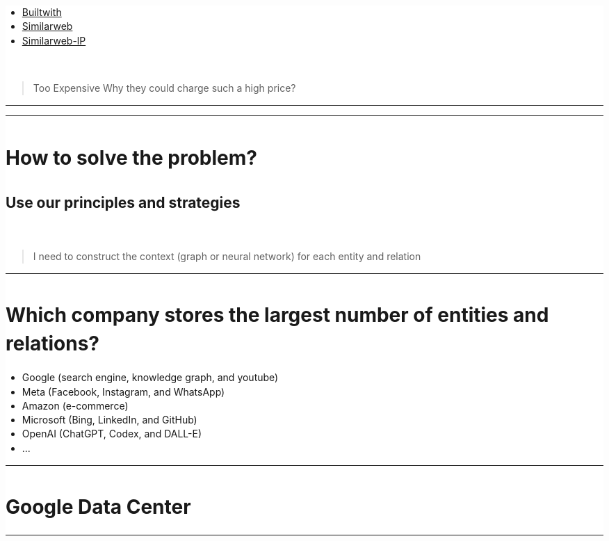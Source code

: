 - [Builtwith](https://trends.builtwith.com/websitelist/Shopify/Germany)
- [Similarweb](https://www.similarweb.com/de/website/thalia.de/)
- [Similarweb-lP](https://lp.similarweb.com/)

<br>

> Too Expensive
> Why they could charge such a high price?


---




---


# How to solve the problem?

## Use our principles and strategies

<br>

> I need to construct the context (graph or neural network) for each entity and relation


---

# Which company stores the largest number of entities and relations?

- Google (search engine, knowledge graph, and youtube)
- Meta (Facebook, Instagram, and WhatsApp)
- Amazon (e-commerce)
- Microsoft (Bing, LinkedIn, and GitHub)
- OpenAI (ChatGPT, Codex, and DALL-E)
- ...


---

# Google Data Center

<iframe width="960" height="500" src="https://www.youtube.com/embed/XZmGGAbHqa0?si=USW1rmiRHAcLSGrW" title="YouTube video player" frameborder="0" allow="accelerometer; autoplay; clipboard-write; encrypted-media; gyroscope; picture-in-picture; web-share" allowfullscreen></iframe>


---
